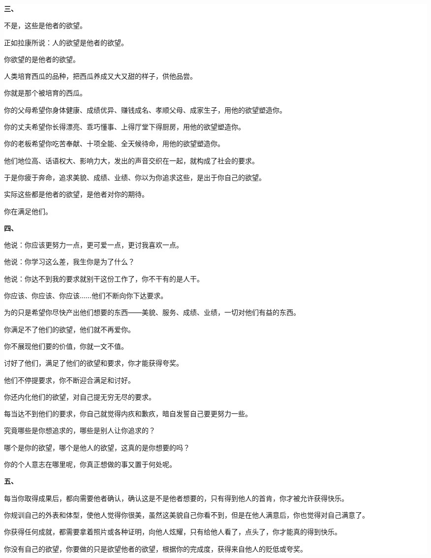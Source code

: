   **三、**
  
  不是，这些是他者的欲望。
  
  正如拉康所说：人的欲望是他者的欲望。
  
  你欲望的是他者的欲望。
  
  人类培育西瓜的品种，把西瓜养成又大又甜的样子，供他品尝。
  
  你就是那个被培育的西瓜。
  
  你的父母希望你身体健康、成绩优异、赚钱成名、孝顺父母、成家生子，用他的欲望塑造你。
  
  你的丈夫希望你长得漂亮、乖巧懂事、上得厅堂下得厨房，用他的欲望塑造你。
  
  你的老板希望你吃苦奉献、十项全能、全天候待命，用他的欲望塑造你。
  
  他们地位高、话语权大、影响力大，发出的声音交织在一起，就构成了社会的要求。
  
  于是你疲于奔命，追求美貌、成绩、业绩、你以为你追求这些，是出于你自己的欲望。
  
  实际这些都是他者的欲望，是他者对你的期待。
  
  你在满足他们。
  
  **四、**
  
  他说：你应该更努力一点，更可爱一点，更讨我喜欢一点。
  
  他说：你学习这么差，我生你是为了什么？
  
  他说：你达不到我的要求就别干这份工作了，你不干有的是人干。
  
  你应该、你应该、你应该……他们不断向你下达要求。
  
  为的只是希望你尽快产出他们想要的东西——美貌、服务、成绩、业绩，一切对他们有益的东西。
  
  你满足不了他们的欲望，他们就不再爱你。
  
  你不展现他们要的价值，你就一文不值。
  
  讨好了他们，满足了他们的欲望和要求，你才能获得夸奖。
  
  他们不停提要求，你不断迎合满足和讨好。
  
  你还内化他们的欲望，对自己提无穷无尽的要求。
  
  每当达不到他们的要求，你自己就觉得内疚和歉疚，暗自发誓自己要更努力一些。
  
  究竟哪些是你想追求的，哪些是别人让你追求的？
  
  哪个是你的欲望，哪个是他人的欲望，这真的是你想要的吗？
  
  你的个人意志在哪里呢，你真正想做的事又置于何处呢。
  
  **五、**
  
  每当你取得成果后，都向需要他者确认，确认这是不是他者想要的，只有得到他人的首肯，你才被允许获得快乐。
  
  你规训自己的外表和体型，使他人觉得你很美，虽然这美貌自己你看不到，但是在他人满意后，你也觉得对自己满意了。
  
  你获得任何成就，都需要拿着照片或各种证明，向他人炫耀，只有给他人看了，点头了，你才能真的得到快乐。
  
  你没有自己的欲望，你要做的只是欲望他者的欲望，根据你的完成度，获得来自他人的贬低或夸奖。
  